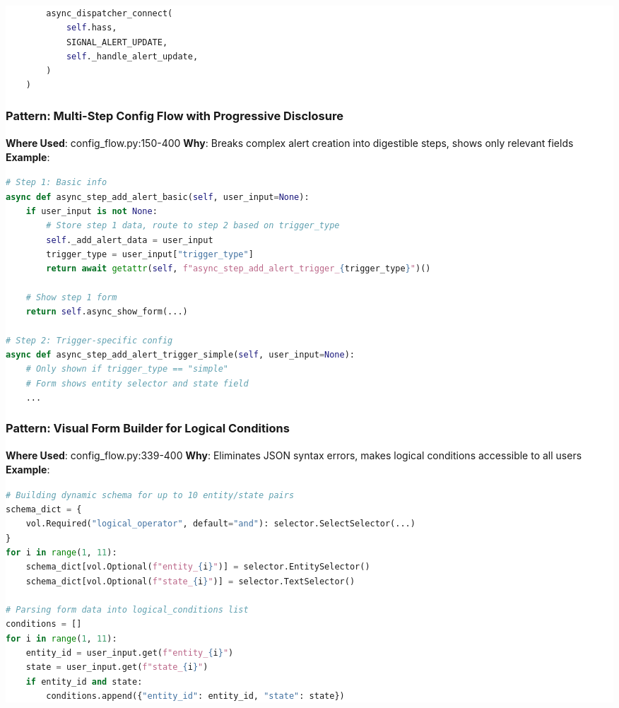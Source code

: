 ```python
        async_dispatcher_connect(
            self.hass,
            SIGNAL_ALERT_UPDATE,
            self._handle_alert_update,
        )
    )
```

### Pattern: Multi-Step Config Flow with Progressive Disclosure
**Where Used**: config_flow.py:150-400
**Why**: Breaks complex alert creation into digestible steps, shows only relevant fields
**Example**:
```python
# Step 1: Basic info
async def async_step_add_alert_basic(self, user_input=None):
    if user_input is not None:
        # Store step 1 data, route to step 2 based on trigger_type
        self._add_alert_data = user_input
        trigger_type = user_input["trigger_type"]
        return await getattr(self, f"async_step_add_alert_trigger_{trigger_type}")()

    # Show step 1 form
    return self.async_show_form(...)

# Step 2: Trigger-specific config
async def async_step_add_alert_trigger_simple(self, user_input=None):
    # Only shown if trigger_type == "simple"
    # Form shows entity selector and state field
    ...
```

### Pattern: Visual Form Builder for Logical Conditions
**Where Used**: config_flow.py:339-400
**Why**: Eliminates JSON syntax errors, makes logical conditions accessible to all users
**Example**:
```python
# Building dynamic schema for up to 10 entity/state pairs
schema_dict = {
    vol.Required("logical_operator", default="and"): selector.SelectSelector(...)
}
for i in range(1, 11):
    schema_dict[vol.Optional(f"entity_{i}")] = selector.EntitySelector()
    schema_dict[vol.Optional(f"state_{i}")] = selector.TextSelector()

# Parsing form data into logical_conditions list
conditions = []
for i in range(1, 11):
    entity_id = user_input.get(f"entity_{i}")
    state = user_input.get(f"state_{i}")
    if entity_id and state:
        conditions.append({"entity_id": entity_id, "state": state})
```
